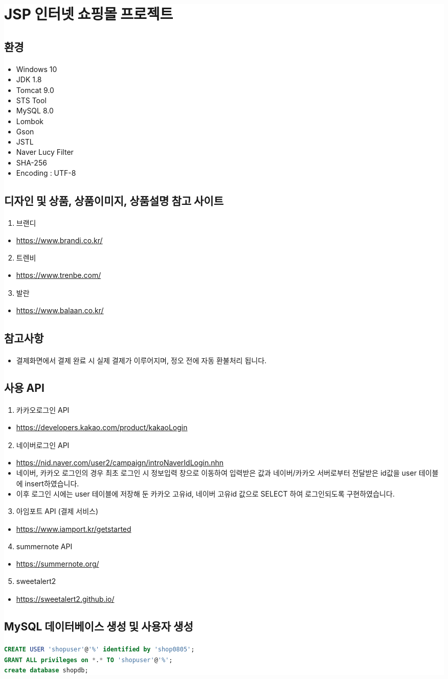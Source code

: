 # JSP 인터넷 쇼핑몰 프로젝트

## 환경
- Windows 10
- JDK 1.8
- Tomcat 9.0
- STS Tool
- MySQL 8.0
- Lombok
- Gson
- JSTL
- Naver Lucy Filter
- SHA-256
- Encoding : UTF-8

## 디자인 및 상품, 상품이미지, 상품설명 참고 사이트
 1. 브랜디
  - https://www.brandi.co.kr/
 2. 트렌비
  - https://www.trenbe.com/
 3. 발란
  - https://www.balaan.co.kr/

## 참고사항
 - 결제화면에서 결제 완료 시 실제 결제가 이루어지며, 정오 전에 자동 환불처리 됩니다.

## 사용 API
 1. 카카오로그인 API
  - https://developers.kakao.com/product/kakaoLogin
 2. 네이버로그인 API
  - https://nid.naver.com/user2/campaign/introNaverIdLogin.nhn
 - 네이버, 카카오 로그인의 경우 최초 로그인 시 정보입력 창으로 이동하여 입력받은 값과 네이버/카카오 서버로부터 전달받은 id값을 user 테이블에 insert하였습니다.
 - 이후 로그인 시에는 user 테이블에 저장해 둔 카카오 고유id, 네이버 고유id 값으로 SELECT 하여 로그인되도록 구현하였습니다.
 3. 아임포트 API (결제 서비스)
  - https://www.iamport.kr/getstarted
 4. summernote API
  - https://summernote.org/
 5. sweetalert2
  - https://sweetalert2.github.io/


## MySQL 데이터베이스 생성 및 사용자 생성
```sql
CREATE USER 'shopuser'@'%' identified by 'shop0805';
GRANT ALL privileges on *.* TO 'shopuser'@'%';
create database shopdb;
```
